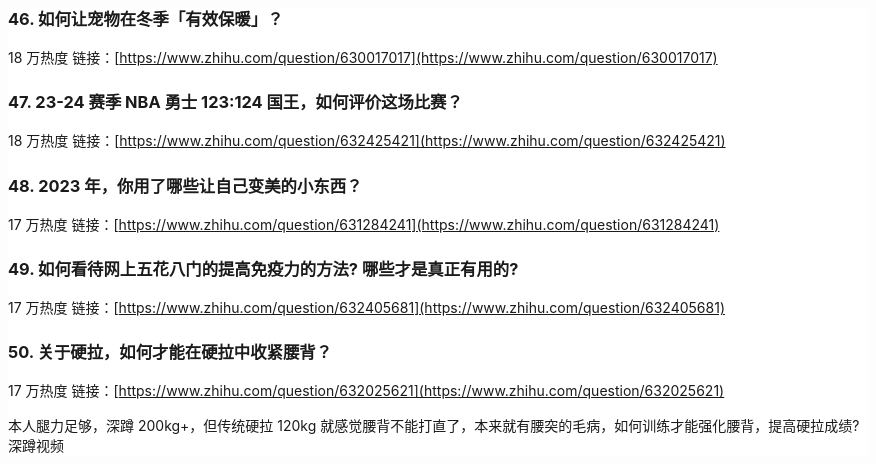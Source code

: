 
### 46. 如何让宠物在冬季「有效保暖」？
18 万热度 链接：[https://www.zhihu.com/question/630017017](https://www.zhihu.com/question/630017017)



### 47. 23-24 赛季 NBA 勇士 123:124 国王，如何评价这场比赛？
18 万热度 链接：[https://www.zhihu.com/question/632425421](https://www.zhihu.com/question/632425421)



### 48. 2023 年，你用了哪些让自己变美的小东西？
17 万热度 链接：[https://www.zhihu.com/question/631284241](https://www.zhihu.com/question/631284241)



### 49. 如何看待网上五花八门的提高免疫力的方法? 哪些才是真正有用的?
17 万热度 链接：[https://www.zhihu.com/question/632405681](https://www.zhihu.com/question/632405681)



### 50. 关于硬拉，如何才能在硬拉中收紧腰背？
17 万热度 链接：[https://www.zhihu.com/question/632025621](https://www.zhihu.com/question/632025621)

本人腿力足够，深蹲 200kg+，但传统硬拉 120kg 就感觉腰背不能打直了，本来就有腰突的毛病，如何训练才能强化腰背，提高硬拉成绩? 深蹲视频

